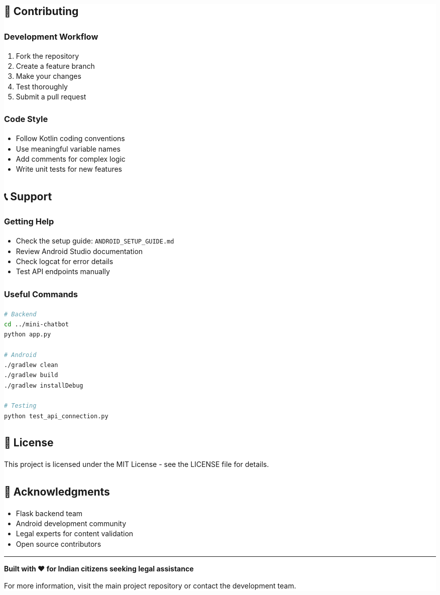 ## 🤝 Contributing

### Development Workflow
1. Fork the repository
2. Create a feature branch
3. Make your changes
4. Test thoroughly
5. Submit a pull request

### Code Style
- Follow Kotlin coding conventions
- Use meaningful variable names
- Add comments for complex logic
- Write unit tests for new features

## 📞 Support

### Getting Help
- Check the setup guide: `ANDROID_SETUP_GUIDE.md`
- Review Android Studio documentation
- Check logcat for error details
- Test API endpoints manually

### Useful Commands
```bash
# Backend
cd ../mini-chatbot
python app.py

# Android
./gradlew clean
./gradlew build
./gradlew installDebug

# Testing
python test_api_connection.py
```

## 📄 License

This project is licensed under the MIT License - see the LICENSE file for details.

## 🙏 Acknowledgments

- Flask backend team
- Android development community
- Legal experts for content validation
- Open source contributors

---

**Built with ❤️ for Indian citizens seeking legal assistance**

For more information, visit the main project repository or contact the development team. 